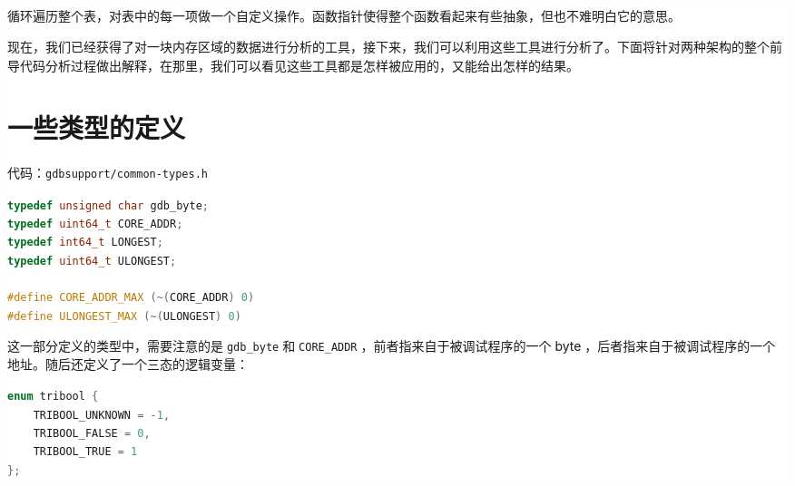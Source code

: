 循环遍历整个表，对表中的每一项做一个自定义操作。函数指针使得整个函数看起来有些抽象，但也不难明白它的意思。

现在，我们已经获得了对一块内存区域的数据进行分析的工具，接下来，我们可以利用这些工具进行分析了。下面将针对两种架构的整个前导代码分析过程做出解释，在那里，我们可以看见这些工具都是怎样被应用的，又能给出怎样的结果。



# 一些类型的定义

代码：`gdbsupport/common-types.h`

```c++
typedef unsigned char gdb_byte;
typedef uint64_t CORE_ADDR;
typedef int64_t LONGEST;
typedef uint64_t ULONGEST;

#define CORE_ADDR_MAX (~(CORE_ADDR) 0)
#define ULONGEST_MAX (~(ULONGEST) 0)
```

这一部分定义的类型中，需要注意的是 `gdb_byte` 和 `CORE_ADDR` ，前者指来自于被调试程序的一个 byte ，后者指来自于被调试程序的一个地址。随后还定义了一个三态的逻辑变量：

```c++
enum tribool {
    TRIBOOL_UNKNOWN = -1,
    TRIBOOL_FALSE = 0,
    TRIBOOL_TRUE = 1
};
```

